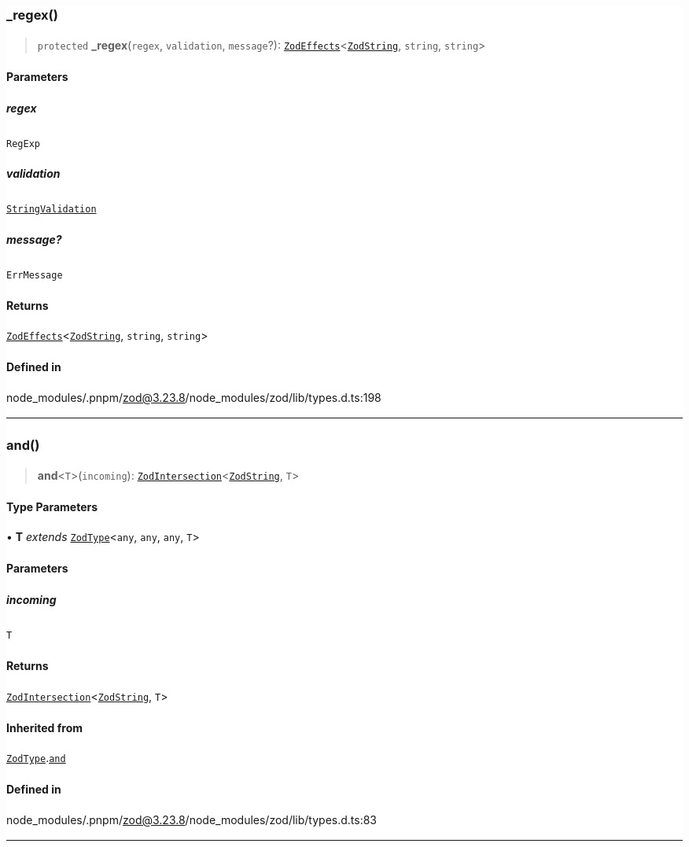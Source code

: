 ### \_regex()

> `protected` **\_regex**(`regex`, `validation`, `message`?): [`ZodEffects`](ZodEffects.md)\<[`ZodString`](ZodString.md), `string`, `string`\>

#### Parameters

##### regex

`RegExp`

##### validation

[`StringValidation`](../type-aliases/StringValidation.md)

##### message?

`ErrMessage`

#### Returns

[`ZodEffects`](ZodEffects.md)\<[`ZodString`](ZodString.md), `string`, `string`\>

#### Defined in

node\_modules/.pnpm/zod@3.23.8/node\_modules/zod/lib/types.d.ts:198

***

### and()

> **and**\<`T`\>(`incoming`): [`ZodIntersection`](ZodIntersection.md)\<[`ZodString`](ZodString.md), `T`\>

#### Type Parameters

• **T** *extends* [`ZodType`](ZodType.md)\<`any`, `any`, `any`, `T`\>

#### Parameters

##### incoming

`T`

#### Returns

[`ZodIntersection`](ZodIntersection.md)\<[`ZodString`](ZodString.md), `T`\>

#### Inherited from

[`ZodType`](ZodType.md).[`and`](ZodType.md#and)

#### Defined in

node\_modules/.pnpm/zod@3.23.8/node\_modules/zod/lib/types.d.ts:83

***
